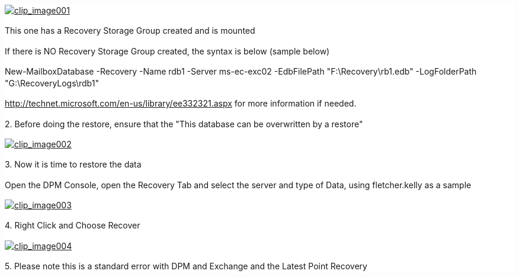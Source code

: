   <p>
    <a href="http://fskelly.files.wordpress.com/2010/10/clip_image0014.png" rel="WLPP"><img loading="lazy" style="background-image:none;padding-left:0;padding-right:0;display:inline;padding-top:0;border-width:0;" title="clip_image001" border="0" alt="clip_image001" src="http://fskelly.files.wordpress.com/2010/10/clip_image0014.png?w=300" width="781" height="444" /></a>
  </p>
  
  <p>
    This one has a Recovery Storage Group created and is mounted
  </p>
  
  <p>
    If there is NO Recovery Storage Group created, the syntax is below (sample below)
  </p>
  
  <p>
    New-MailboxDatabase -Recovery -Name rdb1 -Server ms-ec-exc02 -EdbFilePath "F:\Recovery\rb1.edb" -LogFolderPath "G:\RecoveryLogs\rdb1"
  </p>
  
  <p>
    <a href="http://technet.microsoft.com/en-us/library/ee332321.aspx">http://technet.microsoft.com/en-us/library/ee332321.aspx</a> for more information if needed.
  </p>
  
  <p>
    2. Before doing the restore, ensure that the "This database can be overwritten by a restore"
  </p>
  
  <p>
    <a href="https://h07aca.blu.livefilestore.com/y1mIgHKb2Y5FQ7kK-atHz8fHnQWxooqDJKvMttNvZqZ_z-kf4bLCcq_raI2MsAM1Quj9AxDcZluHb2Z-b-8su--kuXiVfouQcPB9PDXhcmd5Y3MUc5pGQcgh3sIbtoSI1PCNvCDN3MuNlJYMaXt8XK-Vw/clip_image0024.png?download&psid=1" rel="WLPP"><img loading="lazy" style="background-image:none;padding-left:0;padding-right:0;display:inline;padding-top:0;border-width:0;" title="clip_image002" border="0" alt="clip_image002" src="https://h07aca.blu.livefilestore.com/y1mDciUbY4jW-vVoAGT3VZI-7tjyUJayEGHiT-Gv1GYL_M-mjrRsQBhjLEV2NrmAwT2oosY46DLz8OI1HcPLCkB2NCsNVKhvzsZHkK0aubejCF3XjKSRYpsdiDePuta4fbuoBHXQWrPVywN_v2Tc23SgQ/clip_image002_thumb1.png?download&psid=1" width="529" height="593" /></a>
  </p>
  
  <p>
    3. Now it is time to restore the data
  </p>
  
  <p>
    Open the DPM Console, open the Recovery Tab and select the server and type of Data, using fletcher.kelly as a sample
  </p>
  
  <p>
    <a href="http://fskelly.files.wordpress.com/2010/10/clip_image0034.png" rel="WLPP"><img loading="lazy" style="background-image:none;padding-left:0;padding-right:0;display:inline;padding-top:0;border-width:0;" title="clip_image003" border="0" alt="clip_image003" src="http://fskelly.files.wordpress.com/2010/10/clip_image0034.png?w=300" width="774" height="440" /></a> 
  </p>
  
  <p>
    4. Right Click and Choose Recover
  </p>
  
  <p>
    <a href="http://fskelly.files.wordpress.com/2010/10/clip_image0044.png" rel="WLPP"><img loading="lazy" style="background-image:none;padding-left:0;padding-right:0;display:inline;padding-top:0;border-width:0;" title="clip_image004" border="0" alt="clip_image004" src="http://fskelly.files.wordpress.com/2010/10/clip_image0044.png?w=300" width="779" height="40" /></a>
  </p>
  
  <p>
    5. Please note this is a standard error with DPM and Exchange and the Latest Point Recovery
  </p>
  
